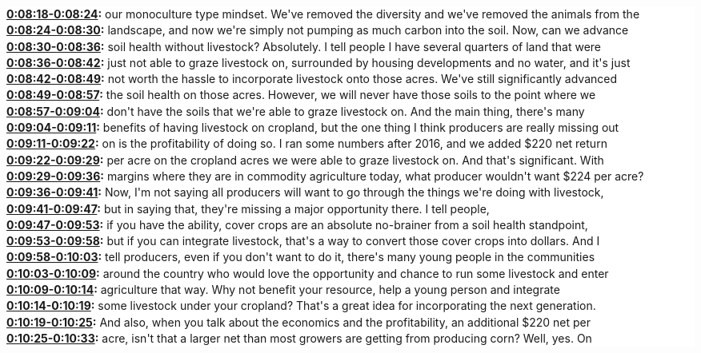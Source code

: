 **[0:08:18-0:08:24](https://podcast.vhostevents.com/uncategorized/social-impacts-of-regenerative-agriculture-with-gabe-brown/#t=0:08:18):**  our monoculture type mindset. We've removed the diversity and we've removed the animals from the  
**[0:08:24-0:08:30](https://podcast.vhostevents.com/uncategorized/social-impacts-of-regenerative-agriculture-with-gabe-brown/#t=0:08:24):**  landscape, and now we're simply not pumping as much carbon into the soil. Now, can we advance  
**[0:08:30-0:08:36](https://podcast.vhostevents.com/uncategorized/social-impacts-of-regenerative-agriculture-with-gabe-brown/#t=0:08:30):**  soil health without livestock? Absolutely. I tell people I have several quarters of land that were  
**[0:08:36-0:08:42](https://podcast.vhostevents.com/uncategorized/social-impacts-of-regenerative-agriculture-with-gabe-brown/#t=0:08:36):**  just not able to graze livestock on, surrounded by housing developments and no water, and it's just  
**[0:08:42-0:08:49](https://podcast.vhostevents.com/uncategorized/social-impacts-of-regenerative-agriculture-with-gabe-brown/#t=0:08:42):**  not worth the hassle to incorporate livestock onto those acres. We've still significantly advanced  
**[0:08:49-0:08:57](https://podcast.vhostevents.com/uncategorized/social-impacts-of-regenerative-agriculture-with-gabe-brown/#t=0:08:49):**  the soil health on those acres. However, we will never have those soils to the point where we  
**[0:08:57-0:09:04](https://podcast.vhostevents.com/uncategorized/social-impacts-of-regenerative-agriculture-with-gabe-brown/#t=0:08:57):**  don't have the soils that we're able to graze livestock on. And the main thing, there's many  
**[0:09:04-0:09:11](https://podcast.vhostevents.com/uncategorized/social-impacts-of-regenerative-agriculture-with-gabe-brown/#t=0:09:04):**  benefits of having livestock on cropland, but the one thing I think producers are really missing out  
**[0:09:11-0:09:22](https://podcast.vhostevents.com/uncategorized/social-impacts-of-regenerative-agriculture-with-gabe-brown/#t=0:09:11):**  on is the profitability of doing so. I ran some numbers after 2016, and we added $220 net return  
**[0:09:22-0:09:29](https://podcast.vhostevents.com/uncategorized/social-impacts-of-regenerative-agriculture-with-gabe-brown/#t=0:09:22):**  per acre on the cropland acres we were able to graze livestock on. And that's significant. With  
**[0:09:29-0:09:36](https://podcast.vhostevents.com/uncategorized/social-impacts-of-regenerative-agriculture-with-gabe-brown/#t=0:09:29):**  margins where they are in commodity agriculture today, what producer wouldn't want $224 per acre?  
**[0:09:36-0:09:41](https://podcast.vhostevents.com/uncategorized/social-impacts-of-regenerative-agriculture-with-gabe-brown/#t=0:09:36):**  Now, I'm not saying all producers will want to go through the things we're doing with livestock,  
**[0:09:41-0:09:47](https://podcast.vhostevents.com/uncategorized/social-impacts-of-regenerative-agriculture-with-gabe-brown/#t=0:09:41):**  but in saying that, they're missing a major opportunity there. I tell people,  
**[0:09:47-0:09:53](https://podcast.vhostevents.com/uncategorized/social-impacts-of-regenerative-agriculture-with-gabe-brown/#t=0:09:47):**  if you have the ability, cover crops are an absolute no-brainer from a soil health standpoint,  
**[0:09:53-0:09:58](https://podcast.vhostevents.com/uncategorized/social-impacts-of-regenerative-agriculture-with-gabe-brown/#t=0:09:53):**  but if you can integrate livestock, that's a way to convert those cover crops into dollars. And I  
**[0:09:58-0:10:03](https://podcast.vhostevents.com/uncategorized/social-impacts-of-regenerative-agriculture-with-gabe-brown/#t=0:09:58):**  tell producers, even if you don't want to do it, there's many young people in the communities  
**[0:10:03-0:10:09](https://podcast.vhostevents.com/uncategorized/social-impacts-of-regenerative-agriculture-with-gabe-brown/#t=0:10:03):**  around the country who would love the opportunity and chance to run some livestock and enter  
**[0:10:09-0:10:14](https://podcast.vhostevents.com/uncategorized/social-impacts-of-regenerative-agriculture-with-gabe-brown/#t=0:10:09):**  agriculture that way. Why not benefit your resource, help a young person and integrate  
**[0:10:14-0:10:19](https://podcast.vhostevents.com/uncategorized/social-impacts-of-regenerative-agriculture-with-gabe-brown/#t=0:10:14):**  some livestock under your cropland? That's a great idea for incorporating the next generation.  
**[0:10:19-0:10:25](https://podcast.vhostevents.com/uncategorized/social-impacts-of-regenerative-agriculture-with-gabe-brown/#t=0:10:19):**  And also, when you talk about the economics and the profitability, an additional $220 net per  
**[0:10:25-0:10:33](https://podcast.vhostevents.com/uncategorized/social-impacts-of-regenerative-agriculture-with-gabe-brown/#t=0:10:25):**  acre, isn't that a larger net than most growers are getting from producing corn? Well, yes. On  